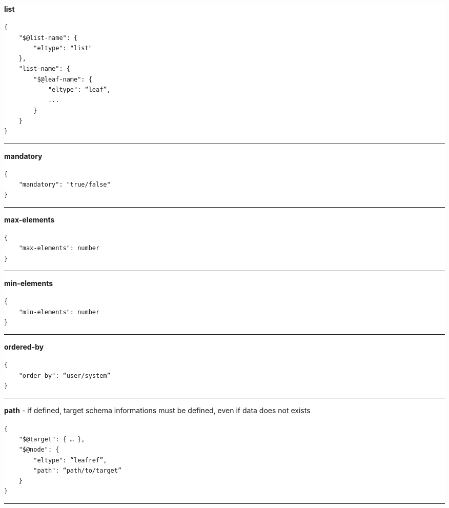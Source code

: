 **list**
```
{
	"$@list-name": {
		"eltype": "list"
	},
	"list-name": {
		"$@leaf-name": {
			"eltype": “leaf”,
			...
		}
	}
}
```

---

**mandatory**
```
{
	"mandatory": "true/false"
}
```

---

**max-elements**
```
{
	"max-elements": number
}
```

---

**min-elements**
```
{
	"min-elements": number
}
```

---

**ordered-by**
```
{
	"order-by": “user/system”
}
```

---

**path** - if defined, target schema informations must be defined, even if data does not exists
```
{
	"$@target": { … },
	"$@node": {
		"eltype": “leafref”,
		"path": “path/to/target”
	}
}
```

---